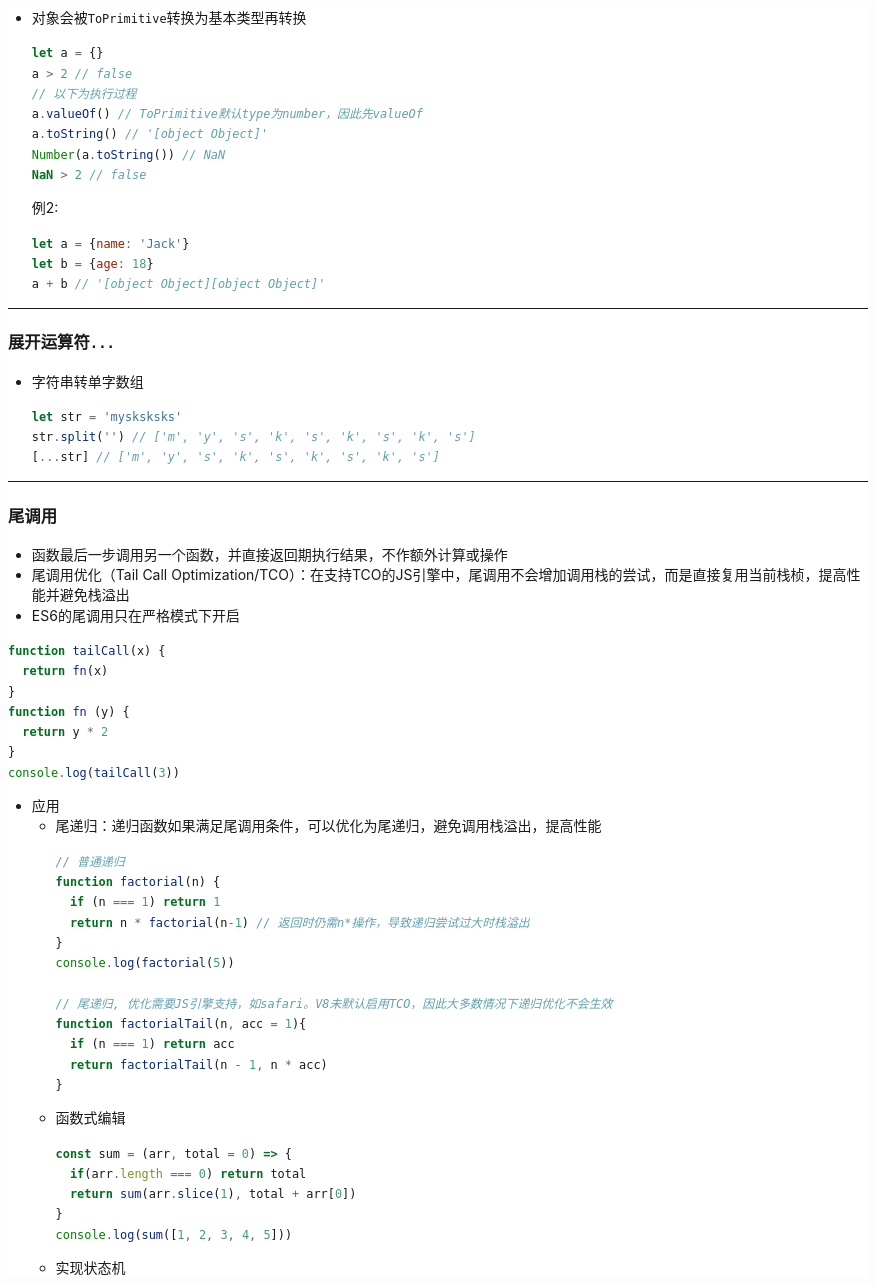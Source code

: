 - 对象会被``ToPrimitive``转换为基本类型再转换
  ```js
  let a = {}
  a > 2 // false
  // 以下为执行过程
  a.valueOf() // ToPrimitive默认type为number，因此先valueOf
  a.toString() // '[object Object]'
  Number(a.toString()) // NaN
  NaN > 2 // false
  ```
  例2:
  ```js
  let a = {name: 'Jack'}
  let b = {age: 18}
  a + b // '[object Object][object Object]'
  ```

---
### 展开运算符``...``
- 字符串转单字数组
  ```js
  let str = 'mysksksks'
  str.split('') // ['m', 'y', 's', 'k', 's', 'k', 's', 'k', 's']
  [...str] // ['m', 'y', 's', 'k', 's', 'k', 's', 'k', 's']
  ```
  
---
### 尾调用
- 函数最后一步调用另一个函数，并直接返回期执行结果，不作额外计算或操作
- 尾调用优化（Tail Call Optimization/TCO）：在支持TCO的JS引擎中，尾调用不会增加调用栈的尝试，而是直接复用当前栈桢，提高性能并避免栈溢出
- ES6的尾调用只在严格模式下开启
```js
function tailCall(x) {
  return fn(x)
}
function fn (y) {
  return y * 2
}
console.log(tailCall(3))
```
- 应用
  - 尾递归：递归函数如果满足尾调用条件，可以优化为尾递归，避免调用栈溢出，提高性能
    ```js
    // 普通递归
    function factorial(n) {
      if (n === 1) return 1
      return n * factorial(n-1) // 返回时仍需n*操作，导致递归尝试过大时栈溢出
    }
    console.log(factorial(5))
    
    // 尾递归, 优化需要JS引擎支持，如safari。V8未默认启用TCO，因此大多数情况下递归优化不会生效
    function factorialTail(n, acc = 1){
      if (n === 1) return acc
      return factorialTail(n - 1, n * acc)
    }
    ```
  - 函数式编辑
    ```js
    const sum = (arr, total = 0) => {
      if(arr.length === 0) return total
      return sum(arr.slice(1), total + arr[0])
    }
    console.log(sum([1, 2, 3, 4, 5]))
    ```
  - 实现状态机